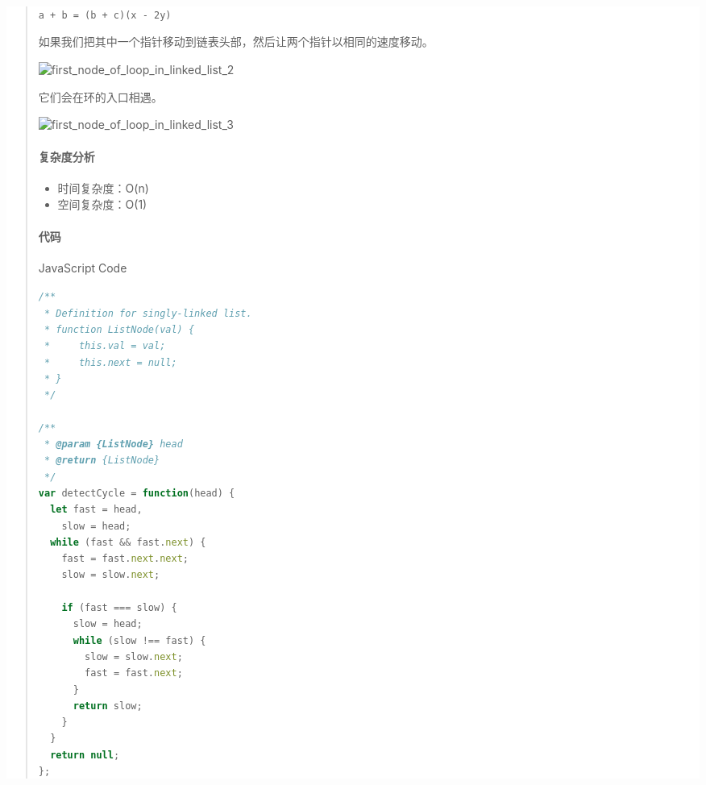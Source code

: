 >
> `a + b = (b + c)(x - 2y)`
>
> 如果我们把其中一个指针移动到链表头部，然后让两个指针以相同的速度移动。
>
> ![first_node_of_loop_in_linked_list_2](https://user-images.githubusercontent.com/30331289/84380452-f141c280-ac19-11ea-8074-0b2cb71e104c.png)
>
> 它们会在环的入口相遇。
>
> ![first_node_of_loop_in_linked_list_3](https://user-images.githubusercontent.com/30331289/84380467-f6067680-ac19-11ea-992a-d3b0b504d3e2.png)
>
> #### 复杂度分析
>
> - 时间复杂度：O(n)
> - 空间复杂度：O(1)
>
> #### 代码
>
> JavaScript Code
>
> ```js
> /**
>  * Definition for singly-linked list.
>  * function ListNode(val) {
>  *     this.val = val;
>  *     this.next = null;
>  * }
>  */
>
> /**
>  * @param {ListNode} head
>  * @return {ListNode}
>  */
> var detectCycle = function(head) {
>   let fast = head,
>     slow = head;
>   while (fast && fast.next) {
>     fast = fast.next.next;
>     slow = slow.next;
>
>     if (fast === slow) {
>       slow = head;
>       while (slow !== fast) {
>         slow = slow.next;
>         fast = fast.next;
>       }
>       return slow;
>     }
>   }
>   return null;
> };
> ```
